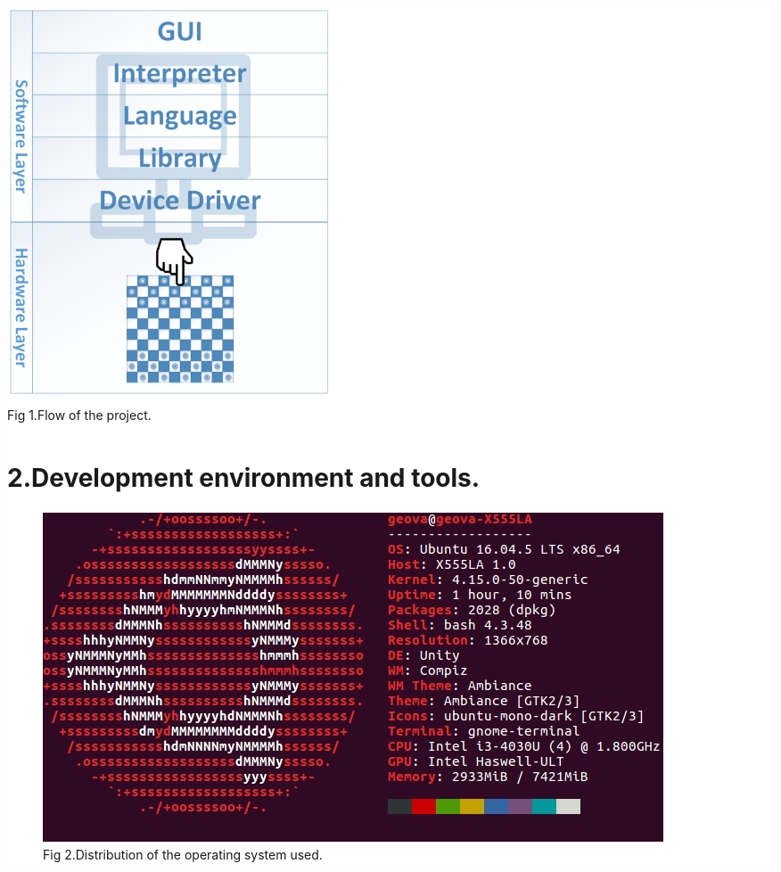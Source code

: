    <img src='https://github.com/espqui/OSProject03/blob/master/Documentation/flow.jpg?raw=true' alt='missing' />
   <figcaption>Fig 1.Flow of the project.</figcaption>
</figure>




# 2.Development environment and tools.

<figure>
   <img src='https://github.com/espqui/OSProject03/blob/master/Documentation/environment.jpg?raw=true' alt='missing' />
   <figcaption>Fig 2.Distribution of the operating system used.</figcaption>
</figure>
<figure>